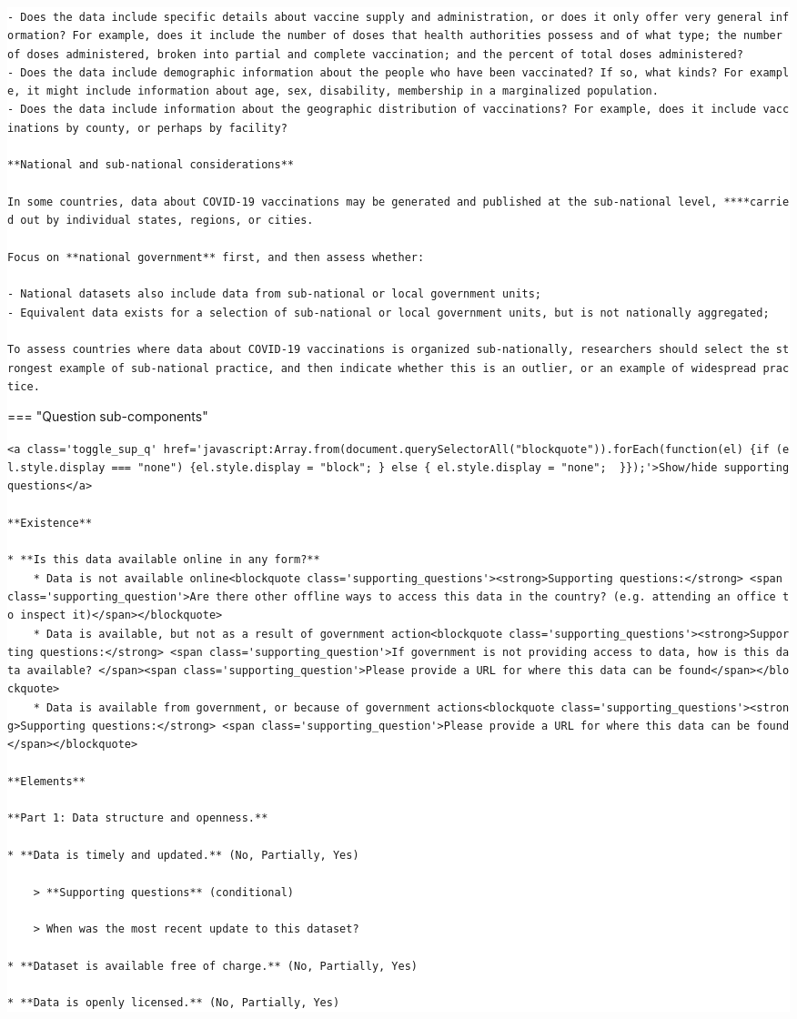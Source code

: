     - Does the data include specific details about vaccine supply and administration, or does it only offer very general information? For example, does it include the number of doses that health authorities possess and of what type; the number of doses administered, broken into partial and complete vaccination; and the percent of total doses administered?
    - Does the data include demographic information about the people who have been vaccinated? If so, what kinds? For example, it might include information about age, sex, disability, membership in a marginalized population.
    - Does the data include information about the geographic distribution of vaccinations? For example, does it include vaccinations by county, or perhaps by facility?
    
    **National and sub-national considerations**
    
    In some countries, data about COVID-19 vaccinations may be generated and published at the sub-national level, ****carried out by individual states, regions, or cities.
    
    Focus on **national government** first, and then assess whether:
    
    - National datasets also include data from sub-national or local government units;
    - Equivalent data exists for a selection of sub-national or local government units, but is not nationally aggregated;
    
    To assess countries where data about COVID-19 vaccinations is organized sub-nationally, researchers should select the strongest example of sub-national practice, and then indicate whether this is an outlier, or an example of widespread practice.

=== "Question sub-components"

    <a class='toggle_sup_q' href='javascript:Array.from(document.querySelectorAll("blockquote")).forEach(function(el) {if (el.style.display === "none") {el.style.display = "block"; } else { el.style.display = "none";  }});'>Show/hide supporting questions</a>
    
    **Existence**
    
    * **Is this data available online in any form?**
        * Data is not available online<blockquote class='supporting_questions'><strong>Supporting questions:</strong> <span class='supporting_question'>Are there other offline ways to access this data in the country? (e.g. attending an office to inspect it)</span></blockquote>
        * Data is available, but not as a result of government action<blockquote class='supporting_questions'><strong>Supporting questions:</strong> <span class='supporting_question'>If government is not providing access to data, how is this data available? </span><span class='supporting_question'>Please provide a URL for where this data can be found</span></blockquote>
        * Data is available from government, or because of government actions<blockquote class='supporting_questions'><strong>Supporting questions:</strong> <span class='supporting_question'>Please provide a URL for where this data can be found</span></blockquote>
    
    **Elements**
    
    **Part 1: Data structure and openness.**
    
    * **Data is timely and updated.** (No, Partially, Yes)
    
        > **Supporting questions** (conditional)
    
        > When was the most recent update to this dataset?
    
    * **Dataset is available free of charge.** (No, Partially, Yes)
    
    * **Data is openly licensed.** (No, Partially, Yes)
    